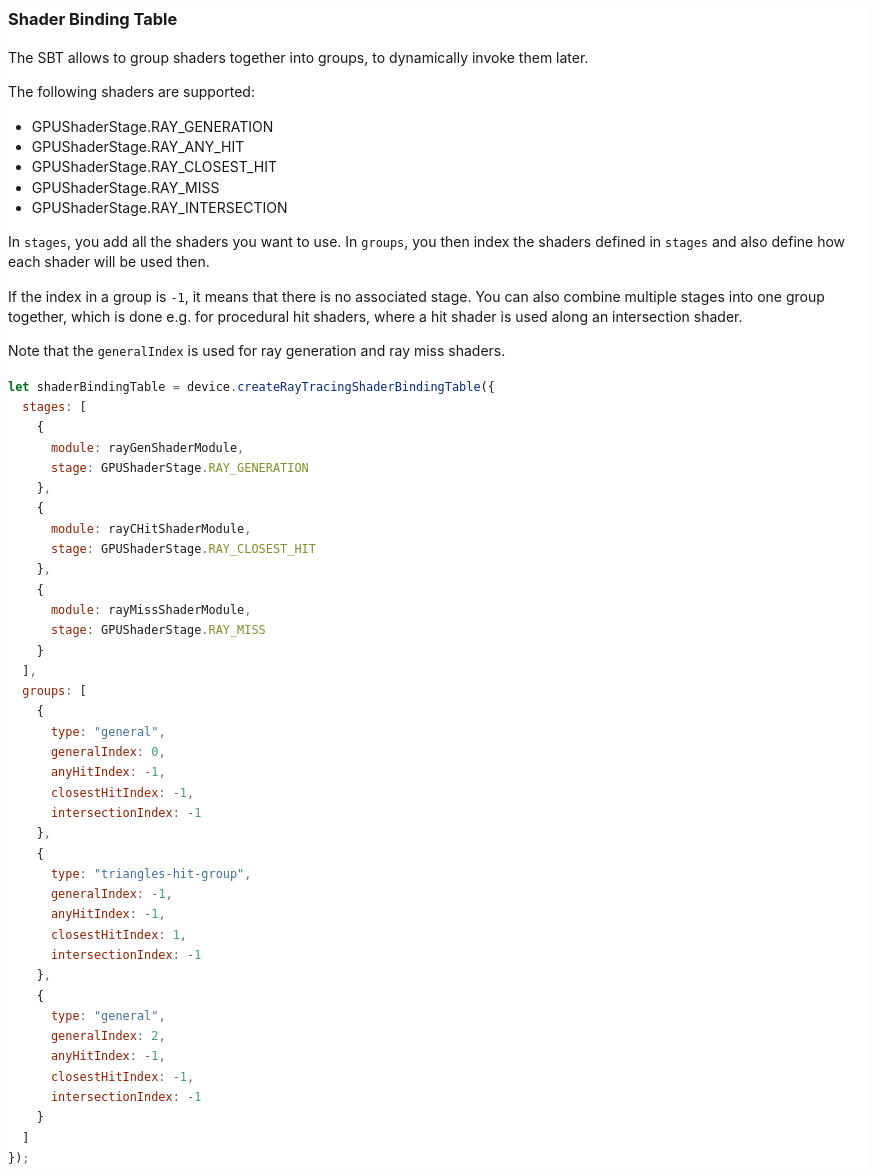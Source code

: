 ### Shader Binding Table
The SBT allows to group shaders together into groups, to dynamically invoke them later.

The following shaders are supported:

 - GPUShaderStage.RAY_GENERATION
 - GPUShaderStage.RAY_ANY_HIT
 - GPUShaderStage.RAY_CLOSEST_HIT
 - GPUShaderStage.RAY_MISS
 - GPUShaderStage.RAY_INTERSECTION

In `stages`, you add all the shaders you want to use.
In `groups`, you then index the shaders defined in `stages` and also define how each shader will be used then.

If the index in a group is `-1`, it means that there is no associated stage. You can also combine multiple stages into one group together, which is done e.g. for procedural hit shaders, where a hit shader is used along an intersection shader.

Note that the `generalIndex` is used for ray generation and ray miss shaders.

````js
let shaderBindingTable = device.createRayTracingShaderBindingTable({
  stages: [
    {
      module: rayGenShaderModule,
      stage: GPUShaderStage.RAY_GENERATION
    },
    {
      module: rayCHitShaderModule,
      stage: GPUShaderStage.RAY_CLOSEST_HIT
    },
    {
      module: rayMissShaderModule,
      stage: GPUShaderStage.RAY_MISS
    }
  ],
  groups: [
    {
      type: "general",
      generalIndex: 0,
      anyHitIndex: -1,
      closestHitIndex: -1,
      intersectionIndex: -1
    },
    {
      type: "triangles-hit-group",
      generalIndex: -1,
      anyHitIndex: -1,
      closestHitIndex: 1,
      intersectionIndex: -1
    },
    {
      type: "general",
      generalIndex: 2,
      anyHitIndex: -1,
      closestHitIndex: -1,
      intersectionIndex: -1
    }
  ]
});
````

